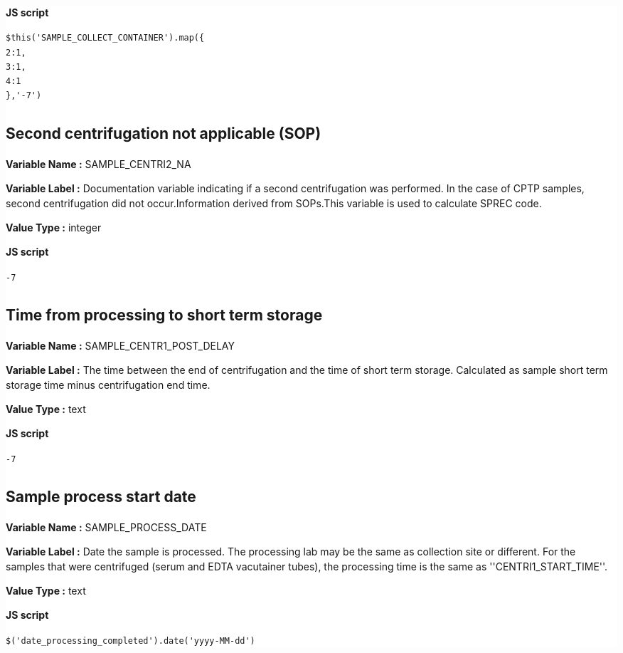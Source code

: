 **JS script**

```{javascript}
$this('SAMPLE_COLLECT_CONTAINER').map({
2:1,
3:1,
4:1
},'-7')
```



Second centrifugation not applicable (SOP)
---

**Variable Name  :** SAMPLE_CENTRI2_NA

**Variable Label :** Documentation variable indicating if a second centrifugation was performed.  In the case of CPTP samples, second centrifugation did not occur.Information derived from SOPs.This variable is used to calculate SPREC code.

**Value Type     :** integer

**JS script**

```{javascript}
-7
```



Time from processing to short term storage
---

**Variable Name  :** SAMPLE_CENTR1_POST_DELAY

**Variable Label :** The time between the end of centrifugation and the time of short term storage. Calculated as sample short term storage time minus centrifugation end time.

**Value Type     :** text

**JS script**

```{javascript}
-7
```



Sample process start date
---

**Variable Name  :** SAMPLE_PROCESS_DATE

**Variable Label :** Date the sample is processed. The processing lab may be the same as collection site or different.  For the samples that were centrifuged (serum and EDTA vacutainer tubes), the processing time is the same as ''CENTRI1_START_TIME''.

**Value Type     :** text

**JS script**

```{javascript}
$('date_processing_completed').date('yyyy-MM-dd')
```
